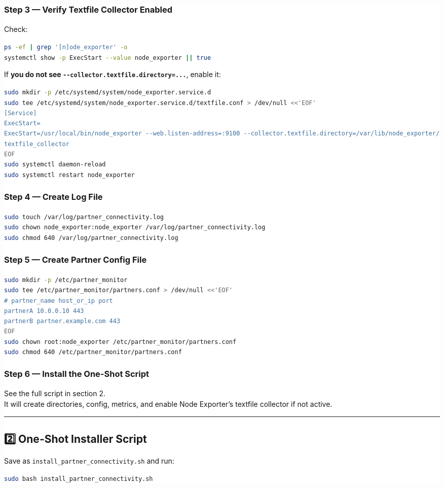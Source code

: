 ### Step 3 — Verify Textfile Collector Enabled
Check:
```bash
ps -ef | grep '[n]ode_exporter' -o
systemctl show -p ExecStart --value node_exporter || true
```
If **you do not see `--collector.textfile.directory=...`**, enable it:
```bash
sudo mkdir -p /etc/systemd/system/node_exporter.service.d
sudo tee /etc/systemd/system/node_exporter.service.d/textfile.conf > /dev/null <<'EOF'
[Service]
ExecStart=
ExecStart=/usr/local/bin/node_exporter --web.listen-address=:9100 --collector.textfile.directory=/var/lib/node_exporter/textfile_collector
EOF
sudo systemctl daemon-reload
sudo systemctl restart node_exporter
```

### Step 4 — Create Log File
```bash
sudo touch /var/log/partner_connectivity.log
sudo chown node_exporter:node_exporter /var/log/partner_connectivity.log
sudo chmod 640 /var/log/partner_connectivity.log
```

### Step 5 — Create Partner Config File
```bash
sudo mkdir -p /etc/partner_monitor
sudo tee /etc/partner_monitor/partners.conf > /dev/null <<'EOF'
# partner_name host_or_ip port
partnerA 10.0.0.10 443
partnerB partner.example.com 443
EOF
sudo chown root:node_exporter /etc/partner_monitor/partners.conf
sudo chmod 640 /etc/partner_monitor/partners.conf
```

### Step 6 — Install the One-Shot Script
See the full script in section 2.  
It will create directories, config, metrics, and enable Node Exporter’s textfile collector if not active.

---

## 2️⃣ One-Shot Installer Script

Save as `install_partner_connectivity.sh` and run:
```bash
sudo bash install_partner_connectivity.sh
```
